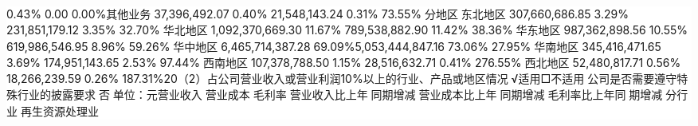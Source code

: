 0.43%
0.00
0.00%其他业务
37,396,492.07
0.40%
21,548,143.24
0.31%
73.55%
分地区
东北地区
307,660,686.85
3.29%
231,851,179.12
3.35%
32.70%
华北地区
1,092,370,669.30
11.67%
789,538,882.90
11.42%
38.36%
华东地区
987,362,898.56
10.55%
619,986,546.95
8.96%
59.26%
华中地区
6,465,714,387.28
69.09%5,053,444,847.16
73.06%
27.95%
华南地区
345,416,471.65
3.69%
174,951,143.65
2.53%
97.44%
西南地区
107,378,788.50
1.15%
28,516,632.71
0.41%
276.55%
西北地区
52,480,817.71
0.56%
18,266,239.59
0.26%
187.31%20（2）占公司营业收入或营业利润10%以上的行业、产品或地区情况
√适用□不适用
公司是否需要遵守特殊行业的披露要求
否
单位：元营业收入
营业成本
毛利率
营业收入比上年
同期增减
营业成本比上年
同期增减
毛利率比上年同
期增减
分行业
再生资源处理业